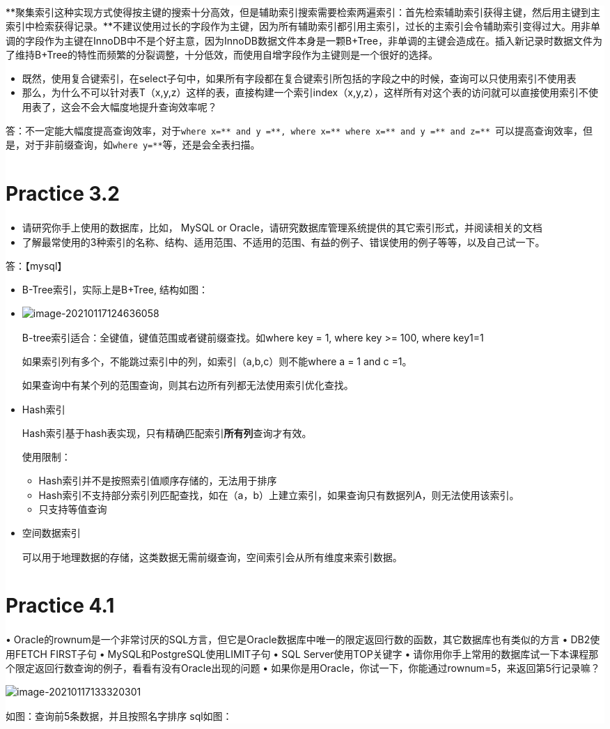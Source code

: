   

  **聚集索引这种实现方式使得按主键的搜索十分高效，但是辅助索引搜索需要检索两遍索引：首先检索辅助索引获得主键，然后用主键到主索引中检索获得记录。**不建议使用过长的字段作为主键，因为所有辅助索引都引用主索引，过长的主索引会令辅助索引变得过大。用非单调的字段作为主键在InnoDB中不是个好主意，因为InnoDB数据文件本身是一颗B+Tree，非单调的主键会造成在。插入新记录时数据文件为了维持B+Tree的特性而频繁的分裂调整，十分低效，而使用自增字段作为主键则是一个很好的选择。



- 既然，使用复合键索引，在select子句中，如果所有字段都在复合键索引所包括的字段之中的时候，查询可以只使用索引不使用表
- 那么，为什么不可以针对表T（x,y,z）这样的表，直接构建一个索引index（x,y,z），这样所有对这个表的访问就可以直接使用索引不使用表了，这会不会大幅度地提升查询效率呢？  

答：不一定能大幅度提高查询效率，对于`where x=** and y =**, where x=** where x=** and y =** and z=** `可以提高查询效率，但是，对于非前缀查询，如`where y=**`等，还是会全表扫描。

# Practice 3.2

- 请研究你手上使用的数据库，比如， MySQL or Oracle，请研究数据库管理系统提供的其它索引形式，并阅读相关的文档
- 了解最常使用的3种索引的名称、结构、适用范围、不适用的范围、有益的例子、错误使用的例子等等，以及自己试一下。  



答：【mysql】

- B-Tree索引，实际上是B+Tree, 结构如图：

- ![image-20210117124636058](https://gitee.com/CTLQAQ/picgo/raw/master/image-20210117124636058.png)

  B-tree索引适合：全键值，键值范围或者键前缀查找。如where  key =  1,  where key >= 100, where key1=1

  如果索引列有多个，不能跳过索引中的列，如索引（a,b,c）则不能where a = 1 and c =1。

  如果查询中有某个列的范围查询，则其右边所有列都无法使用索引优化查找。

- Hash索引

  Hash索引基于hash表实现，只有精确匹配索引**所有列**查询才有效。

  使用限制：

  - Hash索引并不是按照索引值顺序存储的，无法用于排序
  - Hash索引不支持部分索引列匹配查找，如在（a，b）上建立索引，如果查询只有数据列A，则无法使用该索引。
  - 只支持等值查询

- 空间数据索引

  可以用于地理数据的存储，这类数据无需前缀查询，空间索引会从所有维度来索引数据。

# Practice 4.1

• Oracle的rownum是一个非常讨厌的SQL方言，但它是Oracle数据库中唯一的限定返回行数的函数，其它数据库也有类似的方言
• DB2使用FETCH FIRST子句
• MySQL和PostgreSQL使用LIMIT子句
• SQL Server使用TOP关键字
• 请你用你手上常用的数据库试一下本课程那个限定返回行数查询的例子，看看有没有Oracle出现的问题
• 如果你是用Oracle，你试一下，你能通过rownum=5，来返回第5行记录嘛？  

![image-20210117133320301](https://gitee.com/CTLQAQ/picgo/raw/master/image-20210117133320301.png)

如图：查询前5条数据，并且按照名字排序 sql如图：
